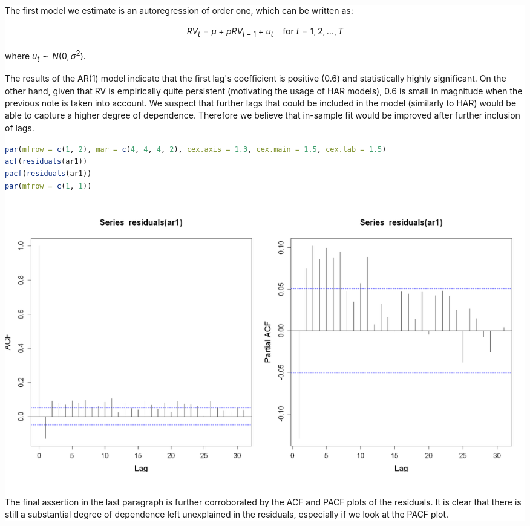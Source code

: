 

The first model we estimate is an autoregression of order one, which can be written as:

$$
RV_t = \mu + \rho RV_{t-1} + u_t\ \ \ \ \text{for} \ t=1,2,...,T
$$

where $u_t \sim N(0, \sigma^2)$.

The results of the AR(1) model indicate that the first lag's coefficient is positive (0.6) and statistically highly significant. On the other hand, given that RV is empirically quite persistent (motivating the usage of HAR models), 0.6 is small in magnitude when the previous note is taken into account. We suspect that further lags that could be included in the model (similarly to HAR) would be able to capture a higher degree of dependence. Therefore we believe that in-sample fit would be improved after further inclusion of lags.


```R
par(mfrow = c(1, 2), mar = c(4, 4, 4, 2), cex.axis = 1.3, cex.main = 1.5, cex.lab = 1.5)
acf(residuals(ar1))
pacf(residuals(ar1))
par(mfrow = c(1, 1))
```


​    
![png](img/output_22_0.png)
​    


The final assertion in the last paragraph is further corroborated by the ACF and PACF plots of the residuals. It is clear that there is still a substantial degree of dependence left unexplained in the residuals, especially if we look at the PACF plot.
